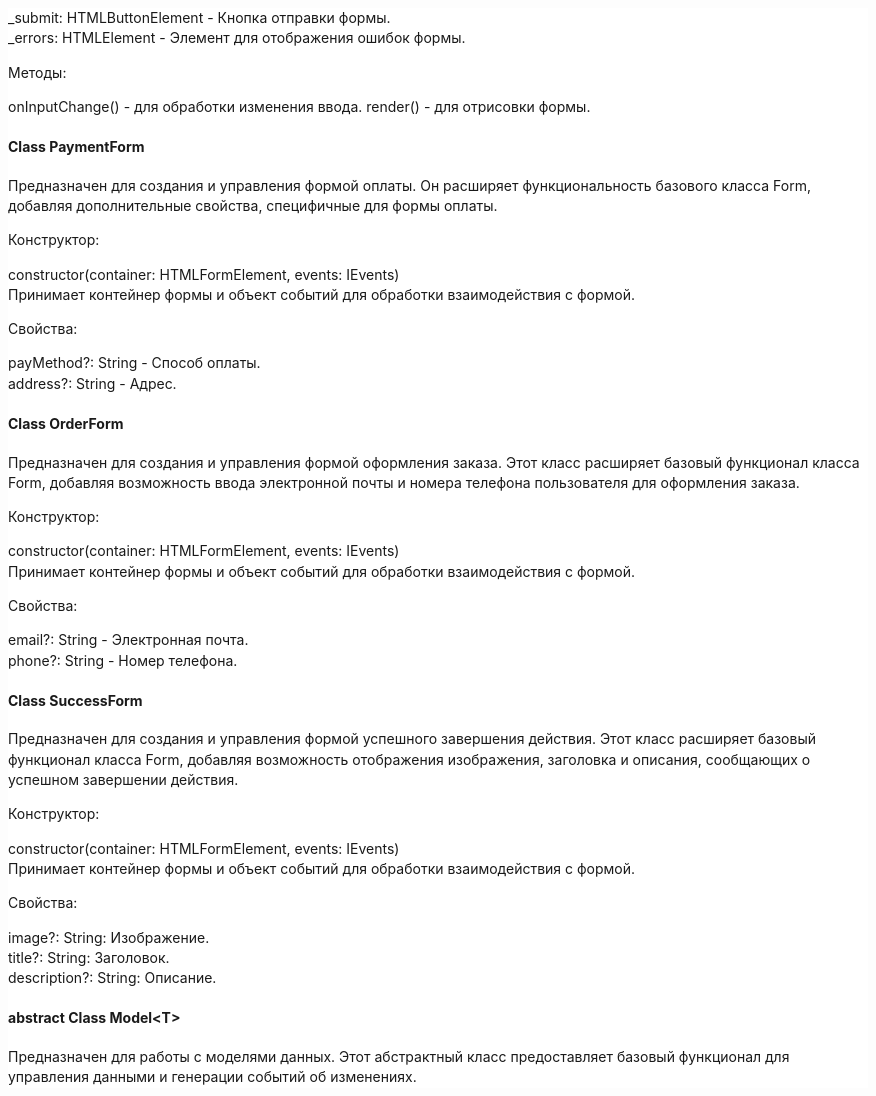 \_submit: HTMLButtonElement - Кнопка отправки формы.  
\_errors: HTMLElement - Элемент для отображения ошибок формы.

Методы:

onInputChange() - для обработки изменения ввода.
render() - для отрисовки формы.

#### Class PaymentForm

Предназначен для создания и управления формой оплаты. Он расширяет функциональность базового класса Form<IForm>, добавляя дополнительные свойства, специфичные для формы оплаты.

Конструктор:

constructor(container: HTMLFormElement, events: IEvents)  
Принимает контейнер формы и объект событий для обработки взаимодействия с формой.

Свойства:

payMethod?: String - Способ оплаты.  
address?: String - Адрес.

#### Class OrderForm

Предназначен для создания и управления формой оформления заказа. Этот класс расширяет базовый функционал класса Form<IForm>, добавляя возможность ввода электронной почты и номера телефона пользователя для оформления заказа.

Конструктор:

constructor(container: HTMLFormElement, events: IEvents)  
Принимает контейнер формы и объект событий для обработки взаимодействия с формой.

Свойства:

email?: String - Электронная почта.  
phone?: String - Номер телефона.

#### Class SuccessForm

Предназначен для создания и управления формой успешного завершения действия. Этот класс расширяет базовый функционал класса Form<IForm>, добавляя возможность отображения изображения, заголовка и описания, сообщающих о успешном завершении действия.

Конструктор:

constructor(container: HTMLFormElement, events: IEvents)  
Принимает контейнер формы и объект событий для обработки взаимодействия с формой.

Свойства:

image?: String: Изображение.  
title?: String: Заголовок.  
description?: String: Описание.

#### abstract Class Model\<T>

Предназначен для работы с моделями данных. Этот абстрактный класс предоставляет базовый функционал для управления данными и генерации событий об изменениях.
